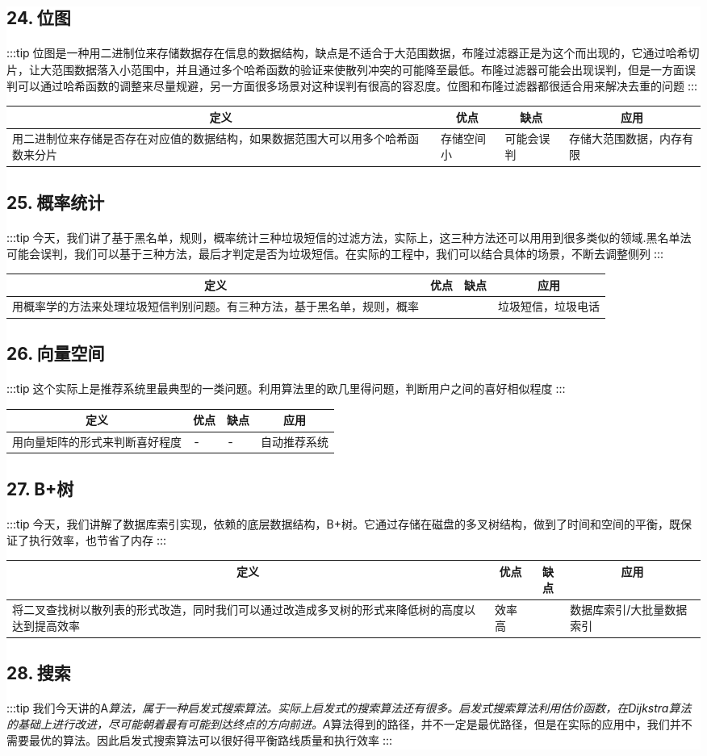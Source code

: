 ## 24. 位图

:::tip
位图是一种用二进制位来存储数据存在信息的数据结构，缺点是不适合于大范围数据，布隆过滤器正是为这个而出现的，它通过哈希切片，让大范围数据落入小范围中，并且通过多个哈希函数的验证来使散列冲突的可能降至最低。布隆过滤器可能会出现误判，但是一方面误判可以通过哈希函数的调整来尽量规避，另一方面很多场景对这种误判有很高的容忍度。位图和布隆过滤器都很适合用来解决去重的问题
:::

| 定义 | 优点 | 缺点 | 应用 |
| --- | --- | --- | --- |
| 用二进制位来存储是否存在对应值的数据结构，如果数据范围大可以用多个哈希函数来分片 | 存储空间小 | 可能会误判 | 存储大范围数据，内存有限 |

## 25. 概率统计

:::tip
今天，我们讲了基于黑名单，规则，概率统计三种垃圾短信的过滤方法，实际上，这三种方法还可以用用到很多类似的领域.黑名单法可能会误判，我们可以基于三种方法，最后才判定是否为垃圾短信。在实际的工程中，我们可以结合具体的场景，不断去调整侧列
:::

| 定义 | 优点 | 缺点 | 应用 |
| --- | --- | --- | --- |
| 用概率学的方法来处理垃圾短信判别问题。有三种方法，基于黑名单，规则，概率 |   |  | 垃圾短信，垃圾电话 |

## 26. 向量空间

:::tip
这个实际上是推荐系统里最典型的一类问题。利用算法里的欧几里得问题，判断用户之间的喜好相似程度
:::

| 定义 | 优点 | 缺点 | 应用 |
| --- | --- | --- | --- |
| 用向量矩阵的形式来判断喜好程度 | - | - | 自动推荐系统 |

## 27. B+树

:::tip
今天，我们讲解了数据库索引实现，依赖的底层数据结构，B+树。它通过存储在磁盘的多叉树结构，做到了时间和空间的平衡，既保证了执行效率，也节省了内存
:::

| 定义 | 优点 | 缺点 | 应用 |
| --- | --- | --- | --- |
| 将二叉查找树以散列表的形式改造，同时我们可以通过改造成多叉树的形式来降低树的高度以达到提高效率 | 效率高 |  | 数据库索引/大批量数据索引 |

## 28. 搜索

:::tip
我们今天讲的A*算法，属于一种启发式搜索算法。实际上启发式的搜索算法还有很多。启发式搜索算法利用估价函数，在Dijkstra算法的基础上进行改进，尽可能朝着最有可能到达终点的方向前进。A*算法得到的路径，并不一定是最优路径，但是在实际的应用中，我们并不需要最优的算法。因此启发式搜索算法可以很好得平衡路线质量和执行效率
:::
